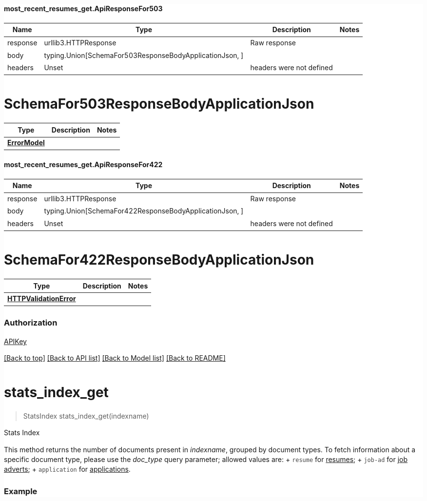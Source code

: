 
#### most_recent_resumes_get.ApiResponseFor503
Name | Type | Description  | Notes
------------- | ------------- | ------------- | -------------
response | urllib3.HTTPResponse | Raw response |
body | typing.Union[SchemaFor503ResponseBodyApplicationJson, ] |  |
headers | Unset | headers were not defined |

# SchemaFor503ResponseBodyApplicationJson
Type | Description  | Notes
------------- | ------------- | -------------
[**ErrorModel**](../../models/ErrorModel.md) |  | 


#### most_recent_resumes_get.ApiResponseFor422
Name | Type | Description  | Notes
------------- | ------------- | ------------- | -------------
response | urllib3.HTTPResponse | Raw response |
body | typing.Union[SchemaFor422ResponseBodyApplicationJson, ] |  |
headers | Unset | headers were not defined |

# SchemaFor422ResponseBodyApplicationJson
Type | Description  | Notes
------------- | ------------- | -------------
[**HTTPValidationError**](../../models/HTTPValidationError.md) |  | 


### Authorization

[APIKey](../../../README.md#APIKey)

[[Back to top]](#__pageTop) [[Back to API list]](../../../README.md#documentation-for-api-endpoints) [[Back to Model list]](../../../README.md#documentation-for-models) [[Back to README]](../../../README.md)

# **stats_index_get**
<a name="stats_index_get"></a>
> StatsIndex stats_index_get(indexname)

Stats Index

  This method returns the number of documents present in *indexname*,  grouped by document types. To fetch information about a specific document type, please use the *doc_type* query parameter; allowed values are: + <code style='color: #333333; opacity: 0.9'>resume</code> for [resumes](https://api.inda.ai/hr/docs/v2/#tag/Resume-Management); + <code style='color: #333333; opacity: 0.9'>job-ad</code> for [job adverts](https://api.inda.ai/hr/docs/v2/#tag/JobAd-Management); + <code style='color: #333333; opacity: 0.9'>application</code> for [applications](https://api.inda.ai/hr/docs/v2/#tag/Application-Management). 

### Example
